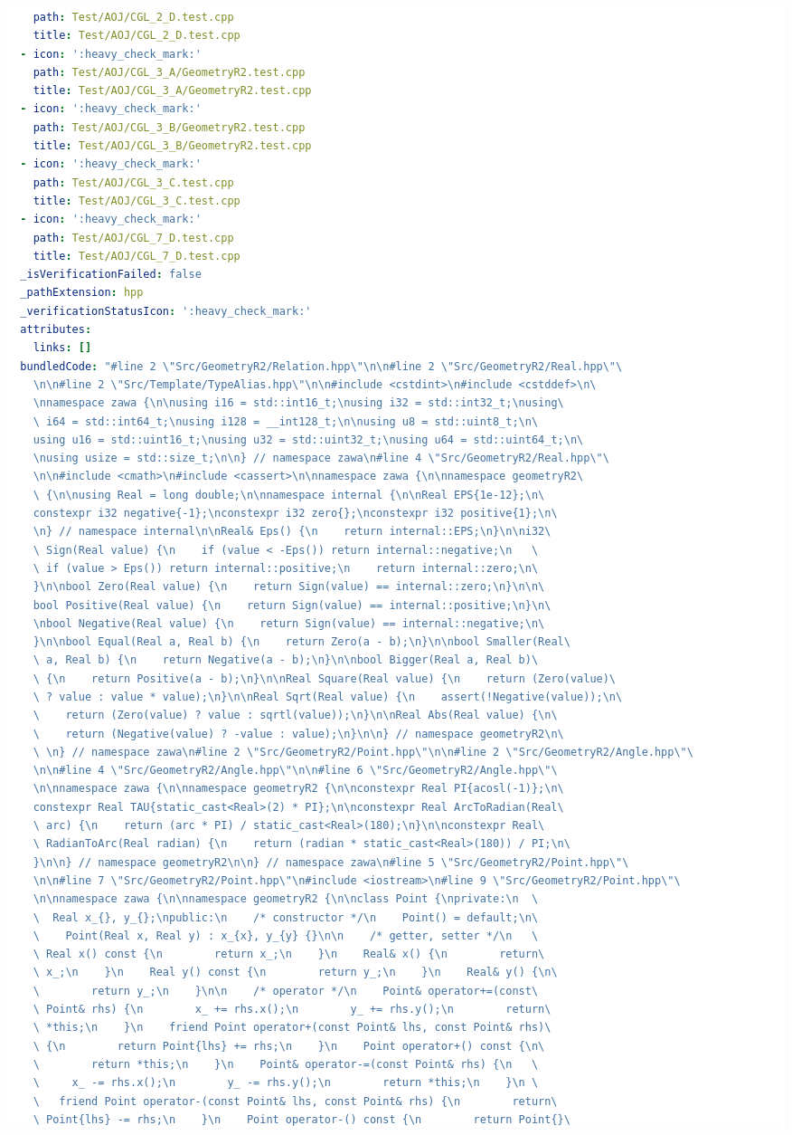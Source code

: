 ```yaml
    path: Test/AOJ/CGL_2_D.test.cpp
    title: Test/AOJ/CGL_2_D.test.cpp
  - icon: ':heavy_check_mark:'
    path: Test/AOJ/CGL_3_A/GeometryR2.test.cpp
    title: Test/AOJ/CGL_3_A/GeometryR2.test.cpp
  - icon: ':heavy_check_mark:'
    path: Test/AOJ/CGL_3_B/GeometryR2.test.cpp
    title: Test/AOJ/CGL_3_B/GeometryR2.test.cpp
  - icon: ':heavy_check_mark:'
    path: Test/AOJ/CGL_3_C.test.cpp
    title: Test/AOJ/CGL_3_C.test.cpp
  - icon: ':heavy_check_mark:'
    path: Test/AOJ/CGL_7_D.test.cpp
    title: Test/AOJ/CGL_7_D.test.cpp
  _isVerificationFailed: false
  _pathExtension: hpp
  _verificationStatusIcon: ':heavy_check_mark:'
  attributes:
    links: []
  bundledCode: "#line 2 \"Src/GeometryR2/Relation.hpp\"\n\n#line 2 \"Src/GeometryR2/Real.hpp\"\
    \n\n#line 2 \"Src/Template/TypeAlias.hpp\"\n\n#include <cstdint>\n#include <cstddef>\n\
    \nnamespace zawa {\n\nusing i16 = std::int16_t;\nusing i32 = std::int32_t;\nusing\
    \ i64 = std::int64_t;\nusing i128 = __int128_t;\n\nusing u8 = std::uint8_t;\n\
    using u16 = std::uint16_t;\nusing u32 = std::uint32_t;\nusing u64 = std::uint64_t;\n\
    \nusing usize = std::size_t;\n\n} // namespace zawa\n#line 4 \"Src/GeometryR2/Real.hpp\"\
    \n\n#include <cmath>\n#include <cassert>\n\nnamespace zawa {\n\nnamespace geometryR2\
    \ {\n\nusing Real = long double;\n\nnamespace internal {\n\nReal EPS{1e-12};\n\
    constexpr i32 negative{-1};\nconstexpr i32 zero{};\nconstexpr i32 positive{1};\n\
    \n} // namespace internal\n\nReal& Eps() {\n    return internal::EPS;\n}\n\ni32\
    \ Sign(Real value) {\n    if (value < -Eps()) return internal::negative;\n   \
    \ if (value > Eps()) return internal::positive;\n    return internal::zero;\n\
    }\n\nbool Zero(Real value) {\n    return Sign(value) == internal::zero;\n}\n\n\
    bool Positive(Real value) {\n    return Sign(value) == internal::positive;\n}\n\
    \nbool Negative(Real value) {\n    return Sign(value) == internal::negative;\n\
    }\n\nbool Equal(Real a, Real b) {\n    return Zero(a - b);\n}\n\nbool Smaller(Real\
    \ a, Real b) {\n    return Negative(a - b);\n}\n\nbool Bigger(Real a, Real b)\
    \ {\n    return Positive(a - b);\n}\n\nReal Square(Real value) {\n    return (Zero(value)\
    \ ? value : value * value);\n}\n\nReal Sqrt(Real value) {\n    assert(!Negative(value));\n\
    \    return (Zero(value) ? value : sqrtl(value));\n}\n\nReal Abs(Real value) {\n\
    \    return (Negative(value) ? -value : value);\n}\n\n} // namespace geometryR2\n\
    \ \n} // namespace zawa\n#line 2 \"Src/GeometryR2/Point.hpp\"\n\n#line 2 \"Src/GeometryR2/Angle.hpp\"\
    \n\n#line 4 \"Src/GeometryR2/Angle.hpp\"\n\n#line 6 \"Src/GeometryR2/Angle.hpp\"\
    \n\nnamespace zawa {\n\nnamespace geometryR2 {\n\nconstexpr Real PI{acosl(-1)};\n\
    constexpr Real TAU{static_cast<Real>(2) * PI};\n\nconstexpr Real ArcToRadian(Real\
    \ arc) {\n    return (arc * PI) / static_cast<Real>(180);\n}\n\nconstexpr Real\
    \ RadianToArc(Real radian) {\n    return (radian * static_cast<Real>(180)) / PI;\n\
    }\n\n} // namespace geometryR2\n\n} // namespace zawa\n#line 5 \"Src/GeometryR2/Point.hpp\"\
    \n\n#line 7 \"Src/GeometryR2/Point.hpp\"\n#include <iostream>\n#line 9 \"Src/GeometryR2/Point.hpp\"\
    \n\nnamespace zawa {\n\nnamespace geometryR2 {\n\nclass Point {\nprivate:\n  \
    \  Real x_{}, y_{};\npublic:\n    /* constructor */\n    Point() = default;\n\
    \    Point(Real x, Real y) : x_{x}, y_{y} {}\n\n    /* getter, setter */\n   \
    \ Real x() const {\n        return x_;\n    }\n    Real& x() {\n        return\
    \ x_;\n    }\n    Real y() const {\n        return y_;\n    }\n    Real& y() {\n\
    \        return y_;\n    }\n\n    /* operator */\n    Point& operator+=(const\
    \ Point& rhs) {\n        x_ += rhs.x();\n        y_ += rhs.y();\n        return\
    \ *this;\n    }\n    friend Point operator+(const Point& lhs, const Point& rhs)\
    \ {\n        return Point{lhs} += rhs;\n    }\n    Point operator+() const {\n\
    \        return *this;\n    }\n    Point& operator-=(const Point& rhs) {\n   \
    \     x_ -= rhs.x();\n        y_ -= rhs.y();\n        return *this;\n    }\n \
    \   friend Point operator-(const Point& lhs, const Point& rhs) {\n        return\
    \ Point{lhs} -= rhs;\n    }\n    Point operator-() const {\n        return Point{}\
```